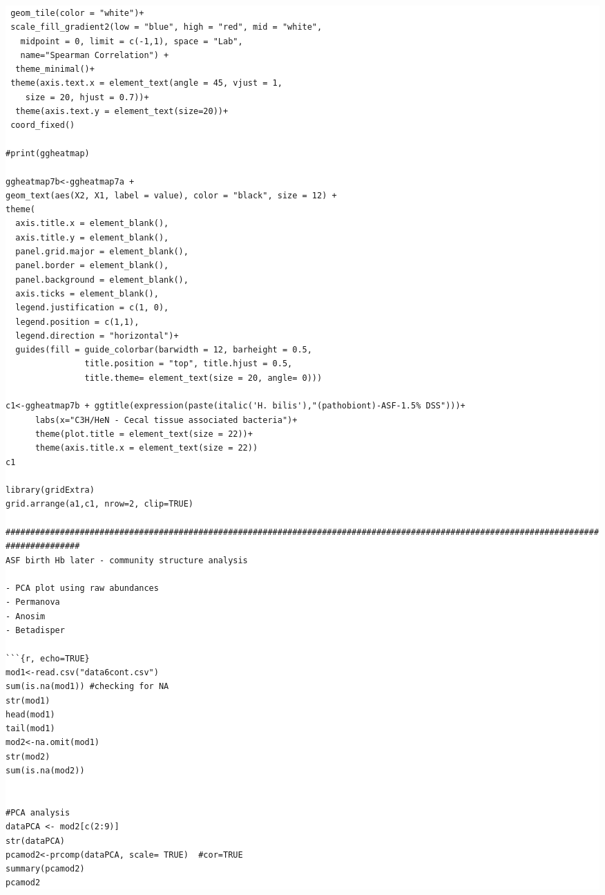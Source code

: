 ```{r, echo=TRUE}
 geom_tile(color = "white")+
 scale_fill_gradient2(low = "blue", high = "red", mid = "white", 
   midpoint = 0, limit = c(-1,1), space = "Lab", 
   name="Spearman Correlation") +
  theme_minimal()+ 
 theme(axis.text.x = element_text(angle = 45, vjust = 1, 
    size = 20, hjust = 0.7))+
  theme(axis.text.y = element_text(size=20))+
 coord_fixed()

#print(ggheatmap)

ggheatmap7b<-ggheatmap7a + 
geom_text(aes(X2, X1, label = value), color = "black", size = 12) +
theme(
  axis.title.x = element_blank(),
  axis.title.y = element_blank(),
  panel.grid.major = element_blank(),
  panel.border = element_blank(),
  panel.background = element_blank(),
  axis.ticks = element_blank(),
  legend.justification = c(1, 0),
  legend.position = c(1,1),
  legend.direction = "horizontal")+
  guides(fill = guide_colorbar(barwidth = 12, barheight = 0.5,
                title.position = "top", title.hjust = 0.5,
                title.theme= element_text(size = 20, angle= 0)))

c1<-ggheatmap7b + ggtitle(expression(paste(italic('H. bilis'),"(pathobiont)-ASF-1.5% DSS")))+ 
      labs(x="C3H/HeN - Cecal tissue associated bacteria")+ 
      theme(plot.title = element_text(size = 22))+
      theme(axis.title.x = element_text(size = 22))
c1

library(gridExtra)
grid.arrange(a1,c1, nrow=2, clip=TRUE)

#######################################################################################################################################
ASF birth Hb later - community structure analysis

- PCA plot using raw abundances
- Permanova
- Anosim
- Betadisper

```{r, echo=TRUE}
mod1<-read.csv("data6cont.csv")
sum(is.na(mod1)) #checking for NA
str(mod1)
head(mod1)
tail(mod1)
mod2<-na.omit(mod1)
str(mod2)
sum(is.na(mod2))


#PCA analysis
dataPCA <- mod2[c(2:9)]
str(dataPCA)
pcamod2<-prcomp(dataPCA, scale= TRUE)  #cor=TRUE
summary(pcamod2)
pcamod2
```